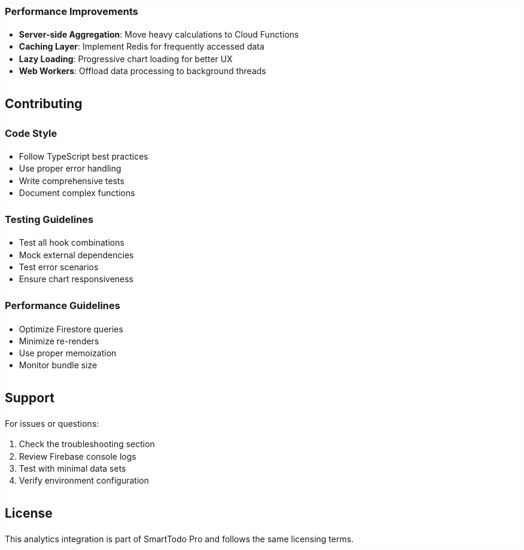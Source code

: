 ### Performance Improvements
- **Server-side Aggregation**: Move heavy calculations to Cloud Functions
- **Caching Layer**: Implement Redis for frequently accessed data
- **Lazy Loading**: Progressive chart loading for better UX
- **Web Workers**: Offload data processing to background threads

## Contributing

### Code Style
- Follow TypeScript best practices
- Use proper error handling
- Write comprehensive tests
- Document complex functions

### Testing Guidelines
- Test all hook combinations
- Mock external dependencies
- Test error scenarios
- Ensure chart responsiveness

### Performance Guidelines
- Optimize Firestore queries
- Minimize re-renders
- Use proper memoization
- Monitor bundle size

## Support

For issues or questions:
1. Check the troubleshooting section
2. Review Firebase console logs
3. Test with minimal data sets
4. Verify environment configuration

## License

This analytics integration is part of SmartTodo Pro and follows the same licensing terms. 